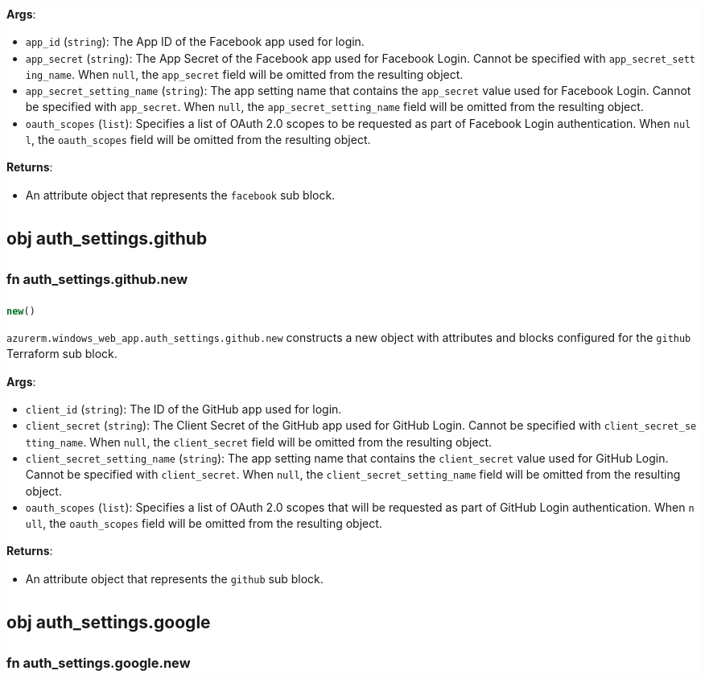 

**Args**:
  - `app_id` (`string`): The App ID of the Facebook app used for login.
  - `app_secret` (`string`): The App Secret of the Facebook app used for Facebook Login. Cannot be specified with `app_secret_setting_name`. When `null`, the `app_secret` field will be omitted from the resulting object.
  - `app_secret_setting_name` (`string`): The app setting name that contains the `app_secret` value used for Facebook Login. Cannot be specified with `app_secret`. When `null`, the `app_secret_setting_name` field will be omitted from the resulting object.
  - `oauth_scopes` (`list`): Specifies a list of OAuth 2.0 scopes to be requested as part of Facebook Login authentication. When `null`, the `oauth_scopes` field will be omitted from the resulting object.

**Returns**:
  - An attribute object that represents the `facebook` sub block.


## obj auth_settings.github



### fn auth_settings.github.new

```ts
new()
```


`azurerm.windows_web_app.auth_settings.github.new` constructs a new object with attributes and blocks configured for the `github`
Terraform sub block.



**Args**:
  - `client_id` (`string`): The ID of the GitHub app used for login.
  - `client_secret` (`string`): The Client Secret of the GitHub app used for GitHub Login. Cannot be specified with `client_secret_setting_name`. When `null`, the `client_secret` field will be omitted from the resulting object.
  - `client_secret_setting_name` (`string`): The app setting name that contains the `client_secret` value used for GitHub Login. Cannot be specified with `client_secret`. When `null`, the `client_secret_setting_name` field will be omitted from the resulting object.
  - `oauth_scopes` (`list`): Specifies a list of OAuth 2.0 scopes that will be requested as part of GitHub Login authentication. When `null`, the `oauth_scopes` field will be omitted from the resulting object.

**Returns**:
  - An attribute object that represents the `github` sub block.


## obj auth_settings.google



### fn auth_settings.google.new
